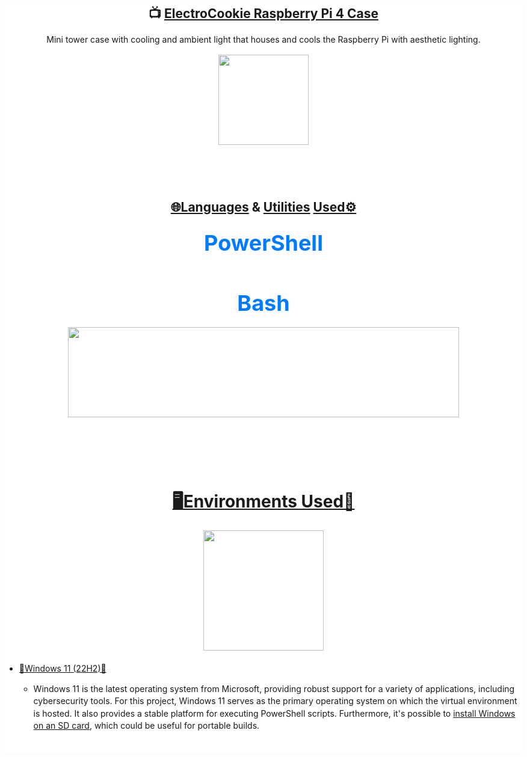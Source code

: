 <h2 align="center">
    📺 <a href="https://www.amazon.com/dp/B09QG349ZL/ref=emc_b_5_i">ElectroCookie Raspberry Pi 4 Case</a>
</h2>
<p align="center">
    Mini tower case with cooling and ambient light that houses and cools the Raspberry Pi with aesthetic lighting.
</p>
  <p align="center">
    <img src="https://encrypted-tbn3.gstatic.com/shopping?q=tbn:ANd9GcTUCSqUi1b8wDLwXvnkFbTg6_UxyxcjTmau8VYFORa5nz28BrmnAJSeVVycAKxjU0aKyiWDDy9RCXIFbGIN-TNNYV2u055vIaKNK_jtnR7L_IoRhrRY1MiE0w" width="150" height="150" />
  </p>
<br>
<br>


<h2 align="center">
    <a href="https://www.youtube.com/watch?v=QWQD_GWBxEk">🌐Languages</a> & 
    <a href="https://www.youtube.com/watch?v=wB7Pxo09GpE">Utilities</a>
    <a href="https://www.youtube.com/watch?v=ifLjDP0k0xs">Used⚙️</a>
</h2>
<p align="center">
    <a href="https://pimylifeup.com/raspberry-pi-powershell/" style="text-decoration: none; color: #007BFF; font-weight: bold; font-size: 36px;">PowerShell</a>
</p>
<br>
<p align="center">
    <a href="https://www.youtube.com/watch?v=U1w4T03B30I" style="text-decoration: none; color: #007BFF; font-weight: bold; font-size: 36px;">Bash</a>
</p>
  <p align="center">
     <img src="https://github.com/TreadSoftly/Projects/assets/121847455/a5927369-1e07-4b2e-9c0c-5250242918a1" width="650" height="150" />
  </p>
  <br>
  <br>
  <br>

  
<h1 align="center">
   
[🖥️Environments Used🤖](https://youtu.be/8VL0K0rFgxw)
</h1>

  <p align="center">
    <img src="https://github.com/TreadSoftly/Projects/assets/121847455/77bc8d0e-0daf-4803-9c78-2faa04927946" width="200" height="200" />
  </p>

  
- <p2 align="left"><a href="https://www.microsoft.com/en-us/windows/windows-11">📀Windows 11 (22H2)💾</a></p2>

   * Windows 11 is the latest operating system from Microsoft, providing robust support for a variety of applications, including cybersecurity tools. For this project, Windows 11 serves as the primary operating system on which the virtual environment is hosted. It also provides a stable platform for executing PowerShell scripts. Furthermore, it's possible to [install Windows on an SD card](https://answers.microsoft.com/en-us/windows/forum/all/windows-installation-using-sd-card/81d3be20-fdbe-460a-871d-074493690564), which could be useful for portable builds.
<br>
